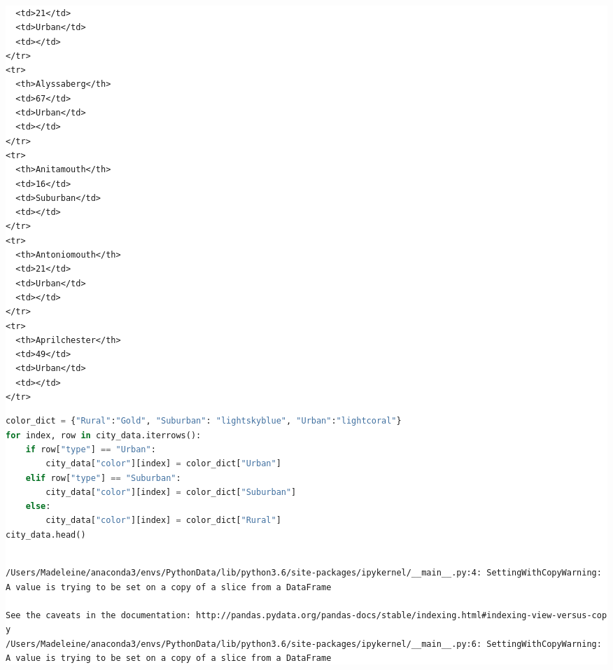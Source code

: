       <td>21</td>
      <td>Urban</td>
      <td></td>
    </tr>
    <tr>
      <th>Alyssaberg</th>
      <td>67</td>
      <td>Urban</td>
      <td></td>
    </tr>
    <tr>
      <th>Anitamouth</th>
      <td>16</td>
      <td>Suburban</td>
      <td></td>
    </tr>
    <tr>
      <th>Antoniomouth</th>
      <td>21</td>
      <td>Urban</td>
      <td></td>
    </tr>
    <tr>
      <th>Aprilchester</th>
      <td>49</td>
      <td>Urban</td>
      <td></td>
    </tr>
  </tbody>
</table>
</div>




```python
color_dict = {"Rural":"Gold", "Suburban": "lightskyblue", "Urban":"lightcoral"}
for index, row in city_data.iterrows():
    if row["type"] == "Urban":
        city_data["color"][index] = color_dict["Urban"]
    elif row["type"] == "Suburban":
        city_data["color"][index] = color_dict["Suburban"]
    else:
        city_data["color"][index] = color_dict["Rural"]
city_data.head()
        
```

    /Users/Madeleine/anaconda3/envs/PythonData/lib/python3.6/site-packages/ipykernel/__main__.py:4: SettingWithCopyWarning: 
    A value is trying to be set on a copy of a slice from a DataFrame
    
    See the caveats in the documentation: http://pandas.pydata.org/pandas-docs/stable/indexing.html#indexing-view-versus-copy
    /Users/Madeleine/anaconda3/envs/PythonData/lib/python3.6/site-packages/ipykernel/__main__.py:6: SettingWithCopyWarning: 
    A value is trying to be set on a copy of a slice from a DataFrame
    